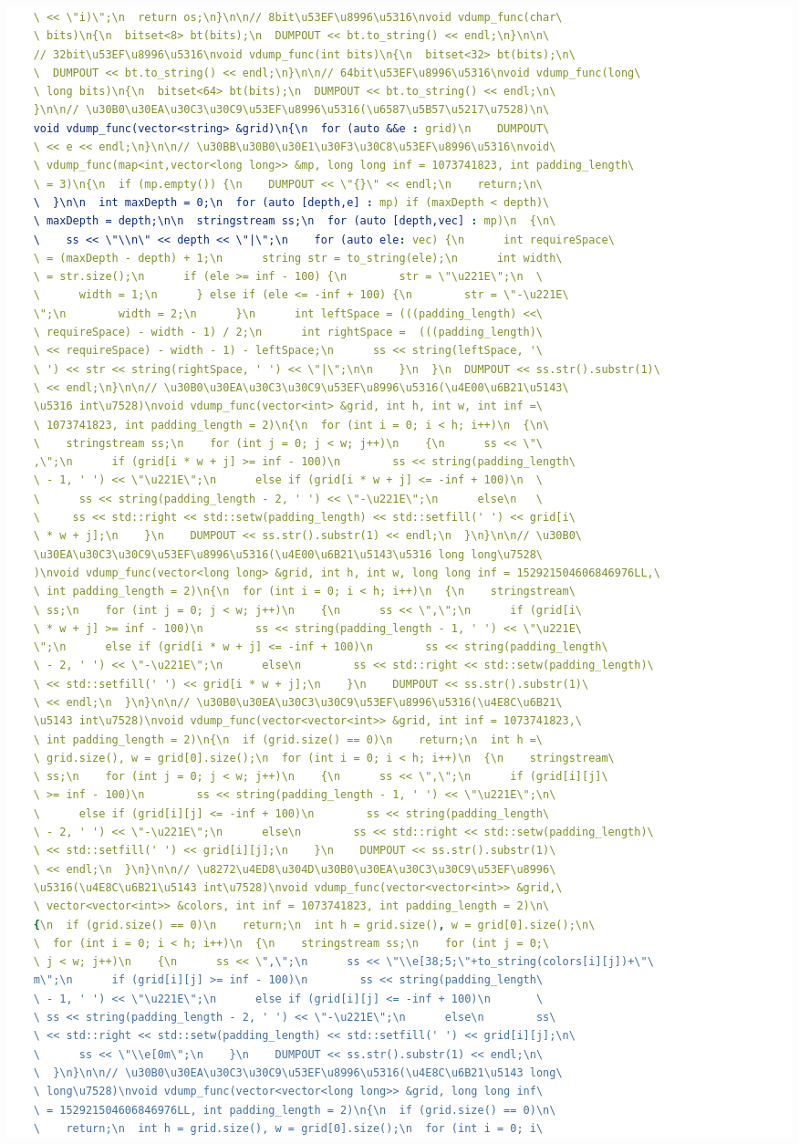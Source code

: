 ```yaml
    \ << \"i)\";\n  return os;\n}\n\n// 8bit\u53EF\u8996\u5316\nvoid vdump_func(char\
    \ bits)\n{\n  bitset<8> bt(bits);\n  DUMPOUT << bt.to_string() << endl;\n}\n\n\
    // 32bit\u53EF\u8996\u5316\nvoid vdump_func(int bits)\n{\n  bitset<32> bt(bits);\n\
    \  DUMPOUT << bt.to_string() << endl;\n}\n\n// 64bit\u53EF\u8996\u5316\nvoid vdump_func(long\
    \ long bits)\n{\n  bitset<64> bt(bits);\n  DUMPOUT << bt.to_string() << endl;\n\
    }\n\n// \u30B0\u30EA\u30C3\u30C9\u53EF\u8996\u5316(\u6587\u5B57\u5217\u7528)\n\
    void vdump_func(vector<string> &grid)\n{\n  for (auto &&e : grid)\n    DUMPOUT\
    \ << e << endl;\n}\n\n// \u30BB\u30B0\u30E1\u30F3\u30C8\u53EF\u8996\u5316\nvoid\
    \ vdump_func(map<int,vector<long long>> &mp, long long inf = 1073741823, int padding_length\
    \ = 3)\n{\n  if (mp.empty()) {\n    DUMPOUT << \"{}\" << endl;\n    return;\n\
    \  }\n\n  int maxDepth = 0;\n  for (auto [depth,e] : mp) if (maxDepth < depth)\
    \ maxDepth = depth;\n\n  stringstream ss;\n  for (auto [depth,vec] : mp)\n  {\n\
    \    ss << \"\\n\" << depth << \"|\";\n    for (auto ele: vec) {\n      int requireSpace\
    \ = (maxDepth - depth) + 1;\n      string str = to_string(ele);\n      int width\
    \ = str.size();\n      if (ele >= inf - 100) {\n        str = \"\u221E\";\n  \
    \      width = 1;\n      } else if (ele <= -inf + 100) {\n        str = \"-\u221E\
    \";\n        width = 2;\n      }\n      int leftSpace = (((padding_length) <<\
    \ requireSpace) - width - 1) / 2;\n      int rightSpace =  (((padding_length)\
    \ << requireSpace) - width - 1) - leftSpace;\n      ss << string(leftSpace, '\
    \ ') << str << string(rightSpace, ' ') << \"|\";\n\n    }\n  }\n  DUMPOUT << ss.str().substr(1)\
    \ << endl;\n}\n\n// \u30B0\u30EA\u30C3\u30C9\u53EF\u8996\u5316(\u4E00\u6B21\u5143\
    \u5316 int\u7528)\nvoid vdump_func(vector<int> &grid, int h, int w, int inf =\
    \ 1073741823, int padding_length = 2)\n{\n  for (int i = 0; i < h; i++)\n  {\n\
    \    stringstream ss;\n    for (int j = 0; j < w; j++)\n    {\n      ss << \"\
    ,\";\n      if (grid[i * w + j] >= inf - 100)\n        ss << string(padding_length\
    \ - 1, ' ') << \"\u221E\";\n      else if (grid[i * w + j] <= -inf + 100)\n  \
    \      ss << string(padding_length - 2, ' ') << \"-\u221E\";\n      else\n   \
    \     ss << std::right << std::setw(padding_length) << std::setfill(' ') << grid[i\
    \ * w + j];\n    }\n    DUMPOUT << ss.str().substr(1) << endl;\n  }\n}\n\n// \u30B0\
    \u30EA\u30C3\u30C9\u53EF\u8996\u5316(\u4E00\u6B21\u5143\u5316 long long\u7528\
    )\nvoid vdump_func(vector<long long> &grid, int h, int w, long long inf = 152921504606846976LL,\
    \ int padding_length = 2)\n{\n  for (int i = 0; i < h; i++)\n  {\n    stringstream\
    \ ss;\n    for (int j = 0; j < w; j++)\n    {\n      ss << \",\";\n      if (grid[i\
    \ * w + j] >= inf - 100)\n        ss << string(padding_length - 1, ' ') << \"\u221E\
    \";\n      else if (grid[i * w + j] <= -inf + 100)\n        ss << string(padding_length\
    \ - 2, ' ') << \"-\u221E\";\n      else\n        ss << std::right << std::setw(padding_length)\
    \ << std::setfill(' ') << grid[i * w + j];\n    }\n    DUMPOUT << ss.str().substr(1)\
    \ << endl;\n  }\n}\n\n// \u30B0\u30EA\u30C3\u30C9\u53EF\u8996\u5316(\u4E8C\u6B21\
    \u5143 int\u7528)\nvoid vdump_func(vector<vector<int>> &grid, int inf = 1073741823,\
    \ int padding_length = 2)\n{\n  if (grid.size() == 0)\n    return;\n  int h =\
    \ grid.size(), w = grid[0].size();\n  for (int i = 0; i < h; i++)\n  {\n    stringstream\
    \ ss;\n    for (int j = 0; j < w; j++)\n    {\n      ss << \",\";\n      if (grid[i][j]\
    \ >= inf - 100)\n        ss << string(padding_length - 1, ' ') << \"\u221E\";\n\
    \      else if (grid[i][j] <= -inf + 100)\n        ss << string(padding_length\
    \ - 2, ' ') << \"-\u221E\";\n      else\n        ss << std::right << std::setw(padding_length)\
    \ << std::setfill(' ') << grid[i][j];\n    }\n    DUMPOUT << ss.str().substr(1)\
    \ << endl;\n  }\n}\n\n// \u8272\u4ED8\u304D\u30B0\u30EA\u30C3\u30C9\u53EF\u8996\
    \u5316(\u4E8C\u6B21\u5143 int\u7528)\nvoid vdump_func(vector<vector<int>> &grid,\
    \ vector<vector<int>> &colors, int inf = 1073741823, int padding_length = 2)\n\
    {\n  if (grid.size() == 0)\n    return;\n  int h = grid.size(), w = grid[0].size();\n\
    \  for (int i = 0; i < h; i++)\n  {\n    stringstream ss;\n    for (int j = 0;\
    \ j < w; j++)\n    {\n      ss << \",\";\n      ss << \"\\e[38;5;\"+to_string(colors[i][j])+\"\
    m\";\n      if (grid[i][j] >= inf - 100)\n        ss << string(padding_length\
    \ - 1, ' ') << \"\u221E\";\n      else if (grid[i][j] <= -inf + 100)\n       \
    \ ss << string(padding_length - 2, ' ') << \"-\u221E\";\n      else\n        ss\
    \ << std::right << std::setw(padding_length) << std::setfill(' ') << grid[i][j];\n\
    \      ss << \"\\e[0m\";\n    }\n    DUMPOUT << ss.str().substr(1) << endl;\n\
    \  }\n}\n\n// \u30B0\u30EA\u30C3\u30C9\u53EF\u8996\u5316(\u4E8C\u6B21\u5143 long\
    \ long\u7528)\nvoid vdump_func(vector<vector<long long>> &grid, long long inf\
    \ = 152921504606846976LL, int padding_length = 2)\n{\n  if (grid.size() == 0)\n\
    \    return;\n  int h = grid.size(), w = grid[0].size();\n  for (int i = 0; i\
```